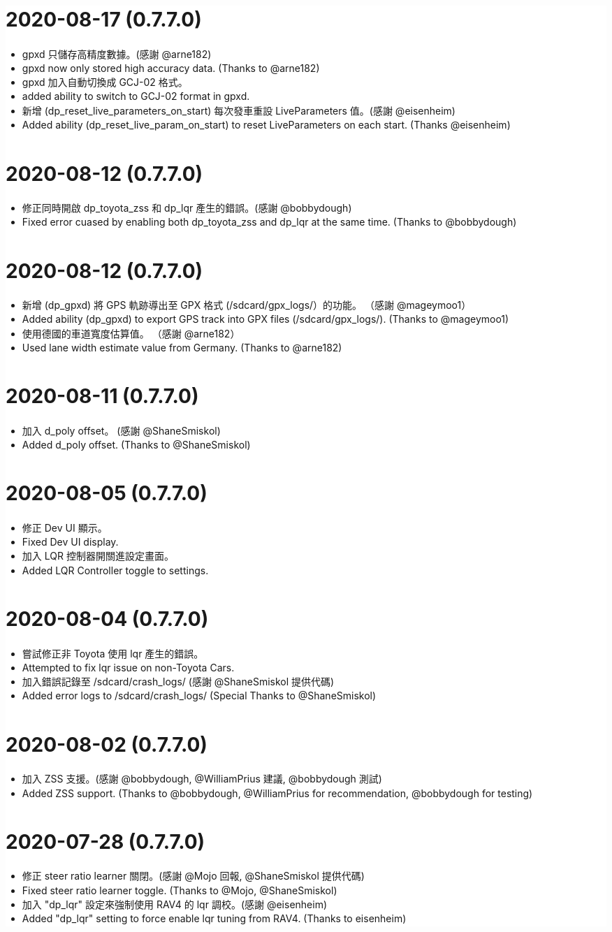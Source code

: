 2020-08-17 (0.7.7.0)
========================
* gpxd 只儲存高精度數據。(感謝 @arne182)
* gpxd now only stored high accuracy data. (Thanks to @arne182)
* gpxd 加入自動切換成 GCJ-02 格式。
* added ability to switch to GCJ-02 format in gpxd.
* 新增 (dp_reset_live_parameters_on_start) 每次發車重設 LiveParameters 值。(感謝 @eisenheim)
* Added ability (dp_reset_live_param_on_start) to reset LiveParameters on each start. (Thanks @eisenheim)

2020-08-12 (0.7.7.0)
========================
* 修正同時開啟 dp_toyota_zss 和 dp_lqr 產生的錯誤。(感謝 @bobbydough)
* Fixed error cuased by enabling both dp_toyota_zss and dp_lqr at the same time. (Thanks to @bobbydough)

2020-08-12 (0.7.7.0)
========================
* 新增 (dp_gpxd) 將 GPS 軌跡導出至 GPX 格式 (/sdcard/gpx_logs/）的功能。 （感謝 @mageymoo1）
* Added ability (dp_gpxd) to export GPS track into GPX files (/sdcard/gpx_logs/). (Thanks to @mageymoo1)
* 使用德國的車道寬度估算值。 （感謝 @arne182）
* Used lane width estimate value from Germany. (Thanks to @arne182)

2020-08-11 (0.7.7.0)
========================
* 加入 d_poly offset。 (感謝 @ShaneSmiskol)
* Added d_poly offset. (Thanks to @ShaneSmiskol)

2020-08-05 (0.7.7.0)
========================
* 修正 Dev UI 顯示。
* Fixed Dev UI display.
* 加入 LQR 控制器開關進設定畫面。
* Added LQR Controller toggle to settings.

2020-08-04 (0.7.7.0)
========================
* 嘗試修正非 Toyota 使用 lqr 產生的錯誤。
* Attempted to fix lqr issue on non-Toyota Cars.
* 加入錯誤記錄至 /sdcard/crash_logs/ (感謝 @ShaneSmiskol 提供代碼)
* Added error logs to /sdcard/crash_logs/ (Special Thanks to @ShaneSmiskol)

2020-08-02 (0.7.7.0)
========================
* 加入 ZSS 支援。(感謝 @bobbydough, @WilliamPrius 建議, @bobbydough 測試)
* Added ZSS support. (Thanks to @bobbydough, @WilliamPrius for recommendation, @bobbydough for testing)

2020-07-28 (0.7.7.0)
========================
* 修正 steer ratio learner 關閉。(感謝 @Mojo 回報, @ShaneSmiskol 提供代碼)
* Fixed steer ratio learner toggle. (Thanks to @Mojo, @ShaneSmiskol)
* 加入 "dp_lqr" 設定來強制使用 RAV4 的 lqr 調校。(感謝 @eisenheim)
* Added "dp_lqr" setting to force enable lqr tuning from RAV4. (Thanks to eisenheim) 
